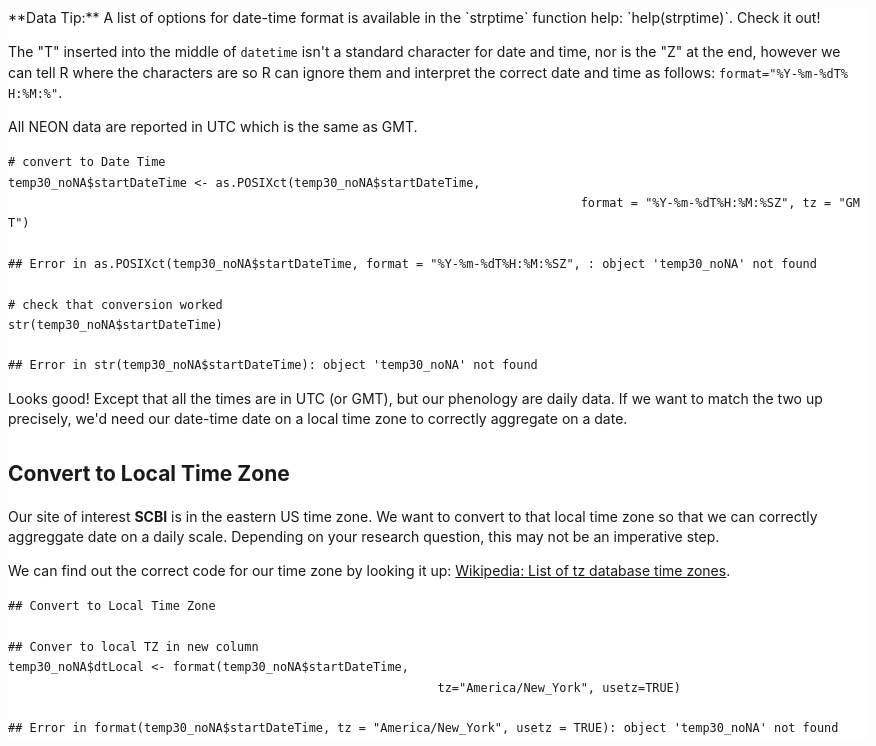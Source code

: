 <div id="ds-dataTip" markdown="1">
<i class="fa fa-star"></i> **Data Tip:** A list of options for date-time format
is available in the `strptime` function help: `help(strptime)`. Check it out!
</div>

The "T" inserted into the middle of `datetime` isn't a standard character for 
date and time, nor is the "Z" at the end, however we can tell R where the
characters are so R can ignore them and interpret the correct date and time 
as follows: `format="%Y-%m-%dT%H:%M:%"`.

All NEON data are reported in UTC which is the same as GMT.


    # convert to Date Time 
    temp30_noNA$startDateTime <- as.POSIXct(temp30_noNA$startDateTime,
    																				format = "%Y-%m-%dT%H:%M:%SZ", tz = "GMT")

    ## Error in as.POSIXct(temp30_noNA$startDateTime, format = "%Y-%m-%dT%H:%M:%SZ", : object 'temp30_noNA' not found

    # check that conversion worked
    str(temp30_noNA$startDateTime)

    ## Error in str(temp30_noNA$startDateTime): object 'temp30_noNA' not found

Looks good! Except that all the times are in UTC (or GMT), but our phenology are 
daily data. If we want to match the two up precisely, we'd need our date-time 
date on a local time zone to correctly aggregate on a date.  

## Convert to Local Time Zone 

Our site of interest **SCBI** is in the eastern US time zone. We want to convert
to that local time zone so that we can correctly aggreggate date on a daily scale. 
Depending on your research question, this may not be an imperative step. 

We can find out the correct code for our time zone by looking it up: 
<a href="https://en.wikipedia.org/wiki/List_of_tz_database_time_zones" target="_blank"> Wikipedia: List of tz database time zones</a>. 


    ## Convert to Local Time Zone 
    
    ## Conver to local TZ in new column
    temp30_noNA$dtLocal <- format(temp30_noNA$startDateTime, 
    															tz="America/New_York", usetz=TRUE)

    ## Error in format(temp30_noNA$startDateTime, tz = "America/New_York", usetz = TRUE): object 'temp30_noNA' not found
